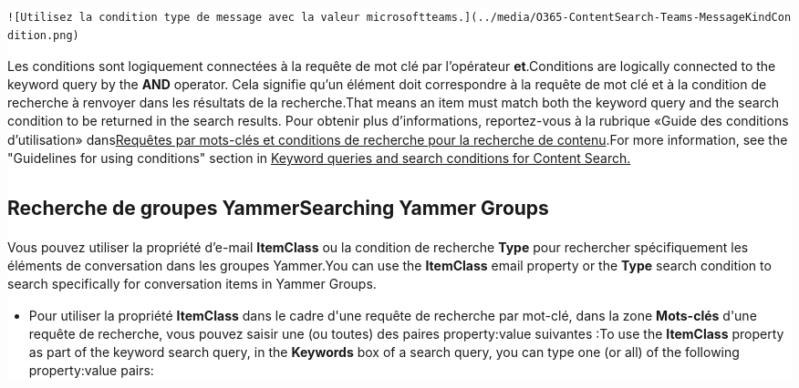     ![Utilisez la condition type de message avec la valeur microsoftteams.](../media/O365-ContentSearch-Teams-MessageKindCondition.png)

   <span data-ttu-id="70b0a-222">Les conditions sont logiquement connectées à la requête de mot clé par l’opérateur **et**.</span><span class="sxs-lookup"><span data-stu-id="70b0a-222">Conditions are logically connected to the keyword query by the **AND** operator.</span></span> <span data-ttu-id="70b0a-223">Cela signifie qu’un élément doit correspondre à la requête de mot clé et à la condition de recherche à renvoyer dans les résultats de la recherche.</span><span class="sxs-lookup"><span data-stu-id="70b0a-223">That means an item must match both the keyword query and the search condition to be returned in the search results.</span></span> <span data-ttu-id="70b0a-224">Pour obtenir plus d’informations, reportez-vous à la rubrique «Guide des conditions d’utilisation» dans[Requêtes par mots-clés et conditions de recherche pour la recherche de contenu](keyword-queries-and-search-conditions.md#guidelines-for-using-conditions).</span><span class="sxs-lookup"><span data-stu-id="70b0a-224">For more information, see the "Guidelines for using conditions" section in [Keyword queries and search conditions for Content Search.](keyword-queries-and-search-conditions.md#guidelines-for-using-conditions)</span></span>

## <a name="searching-yammer-groups"></a><span data-ttu-id="70b0a-225">Recherche de groupes Yammer</span><span class="sxs-lookup"><span data-stu-id="70b0a-225">Searching Yammer Groups</span></span>

<span data-ttu-id="70b0a-226">Vous pouvez utiliser la propriété d’e-mail **ItemClass** ou la condition de recherche **Type** pour rechercher spécifiquement les éléments de conversation dans les groupes Yammer.</span><span class="sxs-lookup"><span data-stu-id="70b0a-226">You can use the **ItemClass** email property or the **Type** search condition to search specifically for conversation items in Yammer Groups.</span></span>

  - <span data-ttu-id="70b0a-227">Pour utiliser la propriété **ItemClass** dans le cadre d'une requête de recherche par mot-clé, dans la zone **Mots-clés** d'une requête de recherche, vous pouvez saisir une (ou toutes) des paires property:value suivantes :</span><span class="sxs-lookup"><span data-stu-id="70b0a-227">To use the **ItemClass** property as part of the keyword search query, in the **Keywords** box of a search query, you can type one (or all) of the following property:value pairs:</span></span>
